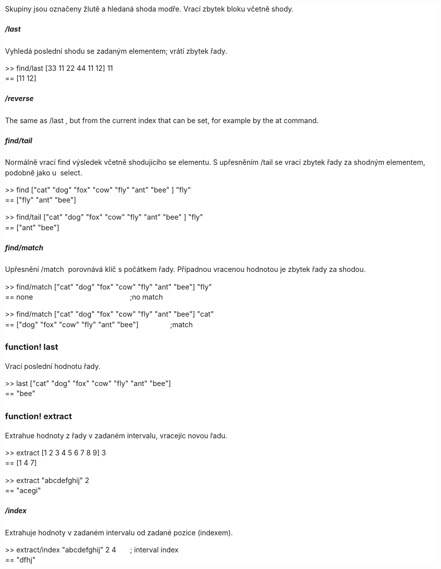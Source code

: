 Skupiny jsou označeny žlutě a hledaná shoda modře. Vrací zbytek bloku včetně shody.

##### /last

Vyhledá poslední shodu se zadaným elementem; vrátí zbytek řady.

&gt;&gt; find/last \[33 11 22 44 11 12] 11  
\== \[11 12]

##### /reverse

The same as /last , but from the current index that can be set, for example by the at command.

##### find/tail

Normálně vrací find výsledek včetně shodujícího se elementu. S upřesněním /tail se vrací zbytek řady za shodným elementem, podobně jako u  select.

&gt;&gt; find \["cat" "dog" "fox" "cow" "fly" "ant" "bee" ] "fly"  
\== \["fly" "ant" "bee"]

&gt;&gt; find/tail \["cat" "dog" "fox" "cow" "fly" "ant" "bee" ] "fly"  
\== \["ant" "bee"]

##### find/match

Upřesnění /match  porovnává klíč s počátkem řady. Případnou vracenou hodnotou je zbytek řady za shodou.

&gt;&gt; find/match \["cat" "dog" "fox" "cow" "fly" "ant" "bee"] "fly"  
\== none                                                 ;no match

&gt;&gt; find/match \["cat" "dog" "fox" "cow" "fly" "ant" "bee"] "cat"  
\== \["dog" "fox" "cow" "fly" "ant" "bee"]                ;match

### function! last

Vrací poslední hodnotu řady.

&gt;&gt; last \["cat" "dog" "fox" "cow" "fly" "ant" "bee"]  
\== "bee"

### function! extract

Extrahue hodnoty z řady v zadaném intervalu, vracejíc novou řadu.

&gt;&gt; extract \[1 2 3 4 5 6 7 8 9] 3  
\== \[1 4 7]

&gt;&gt; extract "abcdefghij" 2  
\== "acegi"

##### /index

Extrahuje hodnoty v zadaném intervalu od zadané pozice (indexem).

&gt;&gt; extract/index "abcdefghij" 2 4       ; interval index  
\== "dfhj"
